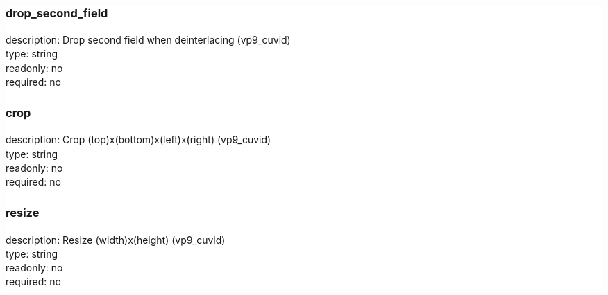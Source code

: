 ### drop_second_field

  
description:
Drop second field when deinterlacing (vp9_cuvid)  
type: string  
readonly: no  
required: no  

### crop

  
description:
Crop (top)x(bottom)x(left)x(right) (vp9_cuvid)  
type: string  
readonly: no  
required: no  

### resize

  
description:
Resize (width)x(height) (vp9_cuvid)  
type: string  
readonly: no  
required: no  

